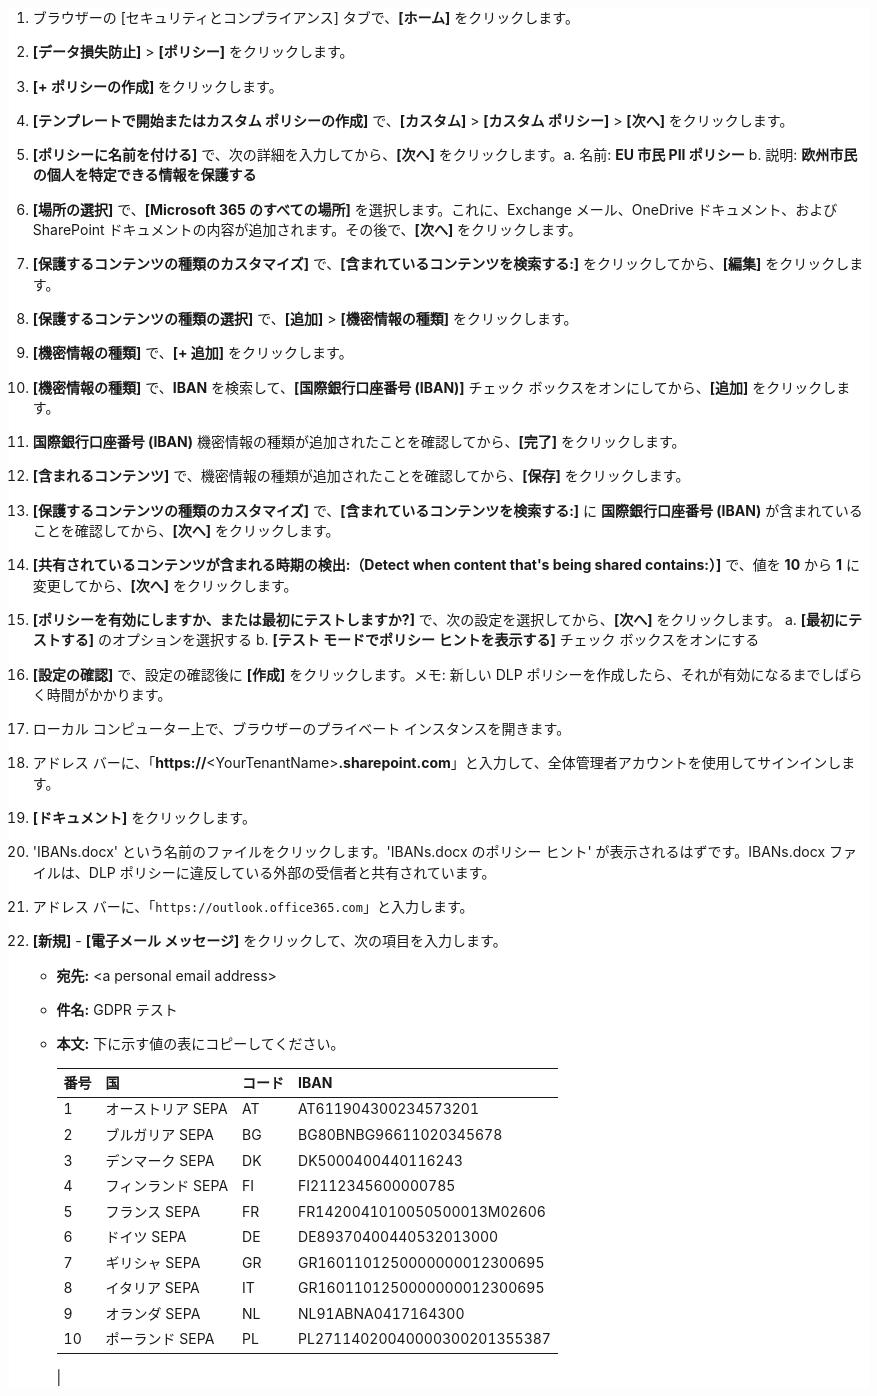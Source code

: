1. ブラウザーの [セキュリティとコンプライアンス] タブで、**[ホーム]** をクリックします。
2. **[データ損失防止]** > **[ポリシー]** をクリックします。
3. **[+ ポリシーの作成]** をクリックします。
4. **[テンプレートで開始またはカスタム ポリシーの作成]** で、**[カスタム]** > **[カスタム ポリシー]** > **[次へ]** をクリックします。
5. **[ポリシーに名前を付ける]** で、次の詳細を入力してから、**[次へ]** をクリックします。a. 名前: **EU 市民 PII ポリシー** b. 説明: **欧州市民の個人を特定できる情報を保護する**
6. **[場所の選択]** で、**[Microsoft 365 のすべての場所]** を選択します。これに、Exchange メール、OneDrive ドキュメント、および SharePoint ドキュメントの内容が追加されます。その後で、**[次へ]** をクリックします。
7. **[保護するコンテンツの種類のカスタマイズ]** で、**[含まれているコンテンツを検索する:]** をクリックしてから、**[編集]** をクリックします。
8. **[保護するコンテンツの種類の選択]** で、**[追加]** > **[機密情報の種類]** をクリックします。
9. **[機密情報の種類]** で、**[+ 追加]** をクリックします。
10. **[機密情報の種類]** で、**IBAN** を検索して、**[国際銀行口座番号 (IBAN)]** チェック ボックスをオンにしてから、**[追加]** をクリックします。
11. **国際銀行口座番号 (IBAN)** 機密情報の種類が追加されたことを確認してから、**[完了]** をクリックします。
12. **[含まれるコンテンツ]** で、機密情報の種類が追加されたことを確認してから、**[保存]** をクリックします。
13. **[保護するコンテンツの種類のカスタマイズ]** で、**[含まれているコンテンツを検索する:]** に **国際銀行口座番号 (IBAN)** が含まれていることを確認してから、**[次へ]** をクリックします。
14. **[共有されているコンテンツが含まれる時期の検出:（Detect when content that's being shared contains:）]** で、値を **10** から **1** に変更してから、**[次へ]** をクリックします。
15. **[ポリシーを有効にしますか、または最初にテストしますか?]** で、次の設定を選択してから、**[次へ]** をクリックします。
    a. **[最初にテストする]** のオプションを選択する b. **[テスト モードでポリシー ヒントを表示する]** チェック ボックスをオンにする
16. **[設定の確認]** で、設定の確認後に **[作成]** をクリックします。メモ: 新しい DLP ポリシーを作成したら、それが有効になるまでしばらく時間がかかります。
17. ローカル コンピューター上で、ブラウザーのプライベート インスタンスを開きます。
18. アドレス バーに、「**https://**\<YourTenantName\>**.sharepoint.com**」と入力して、全体管理者アカウントを使用してサインインします。
19. **[ドキュメント]** をクリックします。
20. 'IBANs.docx' という名前のファイルをクリックします。'IBANs.docx のポリシー ヒント' が表示されるはずです。IBANs.docx ファイルは、DLP ポリシーに違反している外部の受信者と共有されています。
21. アドレス バーに、「`https://outlook.office365.com`」と入力します。
22. **[新規]** - **[電子メール メッセージ]** をクリックして、次の項目を入力します。

    - **宛先:** \<a personal email address\>
    - **件名:** GDPR テスト
    - **本文:** 下に示す値の表にコピーしてください。

      |番号|国|コード|IBAN|
      |---|---|---|---|
      |1|オーストリア SEPA|AT|AT611904300234573201|
      |2|ブルガリア SEPA|BG|BG80BNBG96611020345678|
      |3|デンマーク SEPA|DK|DK5000400440116243|
      |4|フィンランド SEPA|FI|FI2112345600000785|
      |5|フランス SEPA|FR|FR1420041010050500013M02606|
      |6|ドイツ SEPA|DE|DE89370400440532013000|
      |7|ギリシャ SEPA|GR|GR1601101250000000012300695|
      |8|イタリア SEPA|IT|GR1601101250000000012300695|
      |9|オランダ SEPA|NL|NL91ABNA0417164300|
      |10|ポーランド SEPA|PL|PL27114020040000300201355387|
      |
